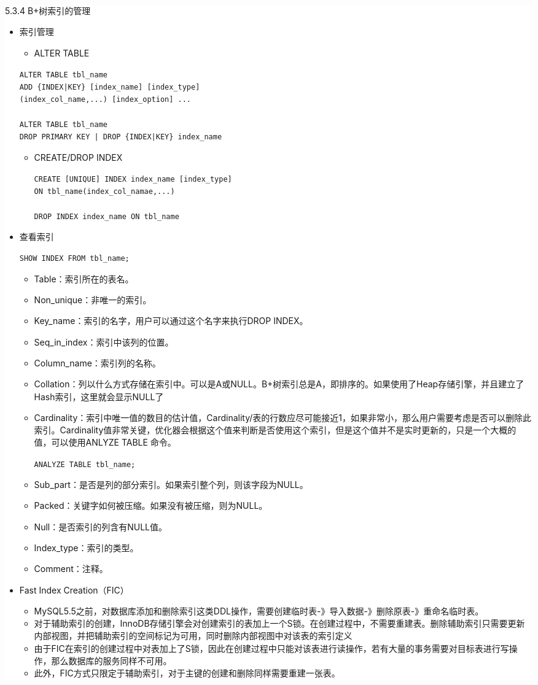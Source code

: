 
5.3.4 B+树索引的管理

* 索引管理

  *  ALTER TABLE

    ```mysql
    ALTER TABLE tbl_name 
    ADD {INDEX|KEY} [index_name] [index_type]
    (index_col_name,...) [index_option] ...

    ALTER TABLE tbl_name
    DROP PRIMARY KEY | DROP {INDEX|KEY} index_name
    ```

  * CREATE/DROP INDEX

    ```mysql
    CREATE [UNIQUE] INDEX index_name [index_type]
    ON tbl_name(index_col_namae,...)

    DROP INDEX index_name ON tbl_name
    ```

* 查看索引

  ```mysql
  SHOW INDEX FROM tbl_name;
  ```

  * Table：索引所在的表名。

  * Non_unique：非唯一的索引。

  * Key_name：索引的名字，用户可以通过这个名字来执行DROP INDEX。

  * Seq_in_index：索引中该列的位置。

  * Column_name：索引列的名称。

  * Collation：列以什么方式存储在索引中。可以是A或NULL。B+树索引总是A，即排序的。如果使用了Heap存储引擎，并且建立了Hash索引，这里就会显示NULL了

  * Cardinality：索引中唯一值的数目的估计值，Cardinality/表的行数应尽可能接近1，如果非常小，那么用户需要考虑是否可以删除此索引。Cardinality值非常关键，优化器会根据这个值来判断是否使用这个索引，但是这个值并不是实时更新的，只是一个大概的值，可以使用ANLYZE TABLE 命令。

    ```mysql
    ANALYZE TABLE tbl_name;
    ```

  * Sub_part：是否是列的部分索引。如果索引整个列，则该字段为NULL。

  * Packed：关键字如何被压缩。如果没有被压缩，则为NULL。

  * Null：是否索引的列含有NULL值。

  * Index_type：索引的类型。

  * Comment：注释。

* Fast Index Creation（FIC）

  * MySQL5.5之前，对数据库添加和删除索引这类DDL操作，需要创建临时表-》导入数据-》删除原表-》重命名临时表。
  * 对于辅助索引的创建，InnoDB存储引擎会对创建索引的表加上一个S锁。在创建过程中，不需要重建表。删除辅助索引只需要更新内部视图，并把辅助索引的空间标记为可用，同时删除内部视图中对该表的索引定义
  * 由于FIC在索引的创建过程中对表加上了S锁，因此在创建过程中只能对该表进行读操作，若有大量的事务需要对目标表进行写操作，那么数据库的服务同样不可用。
  * 此外，FIC方式只限定于辅助索引，对于主键的创建和删除同样需要重建一张表。
